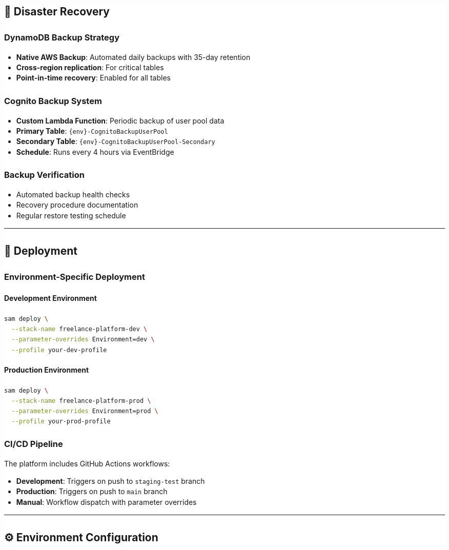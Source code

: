 
## 🔐 Disaster Recovery

### DynamoDB Backup Strategy
- **Native AWS Backup**: Automated daily backups with 35-day retention
- **Cross-region replication**: For critical tables
- **Point-in-time recovery**: Enabled for all tables

### Cognito Backup System
- **Custom Lambda Function**: Periodic backup of user pool data
- **Primary Table**: `{env}-CognitoBackupUserPool`
- **Secondary Table**: `{env}-CognitoBackupUserPool-Secondary`
- **Schedule**: Runs every 4 hours via EventBridge

### Backup Verification
- Automated backup health checks
- Recovery procedure documentation
- Regular restore testing schedule

---

## 🚀 Deployment

### Environment-Specific Deployment

#### Development Environment
```bash
sam deploy \
  --stack-name freelance-platform-dev \
  --parameter-overrides Environment=dev \
  --profile your-dev-profile
```

#### Production Environment
```bash
sam deploy \
  --stack-name freelance-platform-prod \
  --parameter-overrides Environment=prod \
  --profile your-prod-profile
```

### CI/CD Pipeline
The platform includes GitHub Actions workflows:

- **Development**: Triggers on push to `staging-test` branch
- **Production**: Triggers on push to `main` branch
- **Manual**: Workflow dispatch with parameter overrides

---

## ⚙️ Environment Configuration
